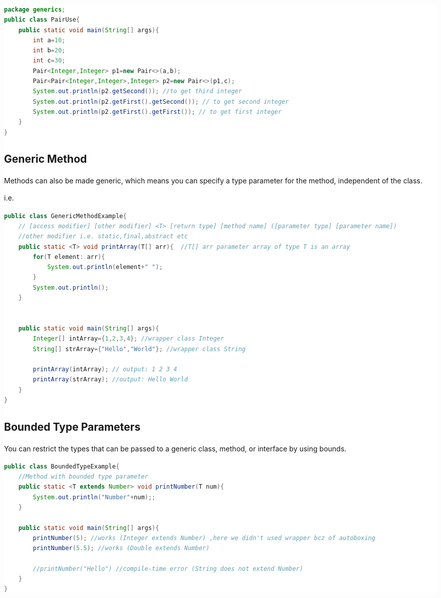 ```java
package generics;
public class PairUse{
	public static void main(String[] args){
		int a=10;
		int b=20;
		int c=30;
		Pair<Integer,Integer> p1=new Pair<>(a,b);
		Pair<Pair<Integer,Integer>,Integer> p2=new Pair<>(p1,c);
		System.out.println(p2.getSecond()); //to get third integer
		System.out.println(p2.getFirst().getSecond()); // to get second integer
		System.out.println(p2.getFirst().getFirst()); // to get first integer
	}
}
```

## Generic Method
Methods can also be made generic, which means you can specify a type parameter for the method, independent of the class.

i.e.
```java
public class GenericMethodExample{
    // [access modifier] [other modifier] <T> [return type] [method name] ([parameter type] [parameter name])
    //other modifier i.e. static,final,abstract etc
	public static <T> void printArray(T[] arr){  //T[] arr parameter array of type T is an array
		for(T element: arr){
			System.out.println(element+" ");
		}
		System.out.println();
	}
	
	
	public static void main(String[] args){
		Integer[] intArray={1,2,3,4}; //wrapper class Integer
		String[] strArray={"Hello","World"}; //wrapper class String
		
		printArray(intArray); // output: 1 2 3 4
		printArray(strArray); //output: Hello World
	}
}
```


## Bounded Type Parameters
You can restrict the types that can be passed to a generic class, method, or interface by using bounds.

```java
public class BoundedTypeExample{
	//Method with bounded type parameter
	public static <T extends Number> void printNumber(T num){
		System.out.println("Number"+num);;
	}
	
	public static void main(String[] args){
		printNumber(5); //works (Integer extends Number) ,here we didn't used wrapper bcz of autoboxing
		printNumber(5.5); //works (Double extends Number)
		
		//printNumber("Hello") //compile-time error (String does not extend Number)
	}
}
```
